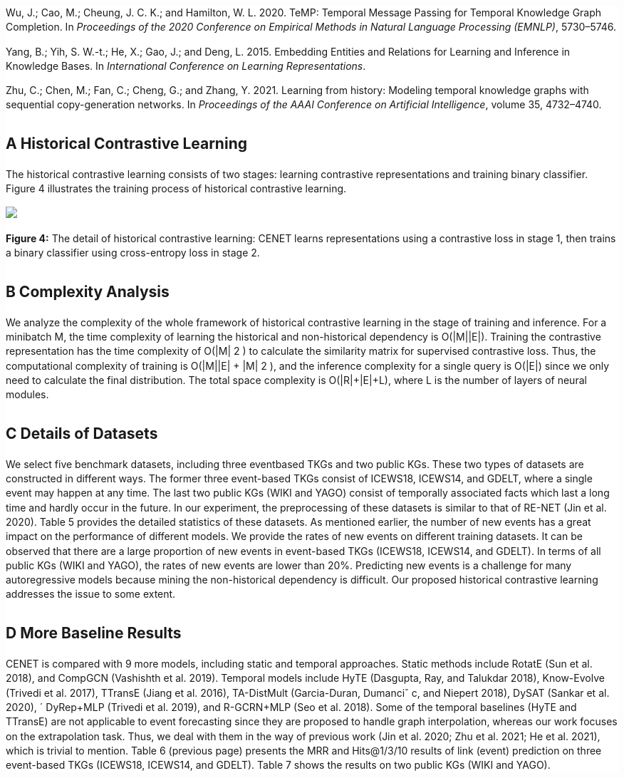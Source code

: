 Wu, J.; Cao, M.; Cheung, J. C. K.; and Hamilton, W. L. 2020. TeMP: Temporal Message Passing for Temporal Knowledge Graph Completion. In *Proceedings of the 2020 Conference on Empirical Methods in Natural Language Processing (EMNLP)*, 5730–5746.

Yang, B.; Yih, S. W.-t.; He, X.; Gao, J.; and Deng, L. 2015. Embedding Entities and Relations for Learning and Inference in Knowledge Bases. In *International Conference on Learning Representations*.

Zhu, C.; Chen, M.; Fan, C.; Cheng, G.; and Zhang, Y. 2021. Learning from history: Modeling temporal knowledge graphs with sequential copy-generation networks. In *Proceedings of the AAAI Conference on Artificial Intelligence*, volume 35, 4732–4740.

## A Historical Contrastive Learning

The historical contrastive learning consists of two stages: learning contrastive representations and training binary classifier. Figure 4 illustrates the training process of historical contrastive learning.

![](_page_9_Figure_2.jpeg)


**Figure 4:** The detail of historical contrastive learning: CENET learns representations using a contrastive loss in stage 1, then trains a binary classifier using cross-entropy loss in stage 2.

## B Complexity Analysis

We analyze the complexity of the whole framework of historical contrastive learning in the stage of training and inference. For a minibatch M, the time complexity of learning the historical and non-historical dependency is O(|M||E|). Training the contrastive representation has the time complexity of O(|M| 2 ) to calculate the similarity matrix for supervised contrastive loss. Thus, the computational complexity of training is O(|M||E| + |M| 2 ), and the inference complexity for a single query is O(|E|) since we only need to calculate the final distribution. The total space complexity is O(|R|+|E|+L), where L is the number of layers of neural modules.

## C Details of Datasets

We select five benchmark datasets, including three eventbased TKGs and two public KGs. These two types of datasets are constructed in different ways. The former three event-based TKGs consist of ICEWS18, ICEWS14, and GDELT, where a single event may happen at any time. The last two public KGs (WIKI and YAGO) consist of temporally associated facts which last a long time and hardly occur in the future. In our experiment, the preprocessing of these datasets is similar to that of RE-NET (Jin et al. 2020). Table 5 provides the detailed statistics of these datasets. As mentioned earlier, the number of new events has a great impact on the performance of different models. We provide the rates of new events on different training datasets. It can be observed that there are a large proportion of new events in event-based TKGs (ICEWS18, ICEWS14, and GDELT). In terms of all public KGs (WIKI and YAGO), the rates of new events are lower than 20%. Predicting new events is a challenge for many autoregressive models because mining the non-historical dependency is difficult. Our proposed historical contrastive learning addresses the issue to some extent.

## D More Baseline Results

CENET is compared with 9 more models, including static and temporal approaches. Static methods include RotatE (Sun et al. 2018), and CompGCN (Vashishth et al. 2019). Temporal models include HyTE (Dasgupta, Ray, and Talukdar 2018), Know-Evolve (Trivedi et al. 2017), TTransE (Jiang et al. 2016), TA-DistMult (Garcia-Duran, Dumanciˇ c, and Niepert 2018), DySAT (Sankar et al. 2020), ´ DyRep+MLP (Trivedi et al. 2019), and R-GCRN+MLP (Seo et al. 2018). Some of the temporal baselines (HyTE and TTransE) are not applicable to event forecasting since they are proposed to handle graph interpolation, whereas our work focuses on the extrapolation task. Thus, we deal with them in the way of previous work (Jin et al. 2020; Zhu et al. 2021; He et al. 2021), which is trivial to mention. Table 6 (previous page) presents the MRR and Hits@1/3/10 results of link (event) prediction on three event-based TKGs (ICEWS18, ICEWS14, and GDELT). Table 7 shows the results on two public KGs (WIKI and YAGO).
